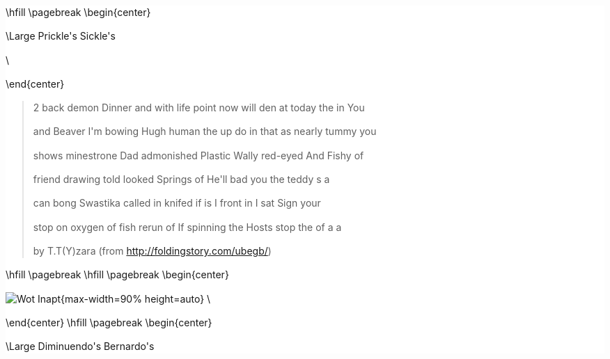 \hfill
\pagebreak
\begin{center}

\Large Prickle's Sickle's

\

\end{center}

>2
>back demon Dinner and with 
>life point now will den at 
>today the in You 
>
>and Beaver I'm bowing Hugh 
>human the up do in that as 
>nearly tummy you 
>
>shows minestrone Dad 
>admonished Plastic Wally 
>red-eyed And Fishy of 
>
>friend drawing told looked 
>Springs of He'll bad you the 
>teddy s a 
>
>can bong Swastika called in 
>knifed if is I front in I 
>sat Sign your 
>
>stop on oxygen of fish rerun 
>of If spinning the Hosts 
>stop the of a a 
>
>
>
>	by T.T(Y)zara
>	(from http://foldingstory.com/ubegb/)

\hfill
\pagebreak
\hfill
\pagebreak
\begin{center}

![Wot Inapt](issues/3/images/1606061606200.png){max-width=90% height=auto} \

\end{center}
\hfill
\pagebreak
\begin{center}

\Large Diminuendo's Bernardo's
